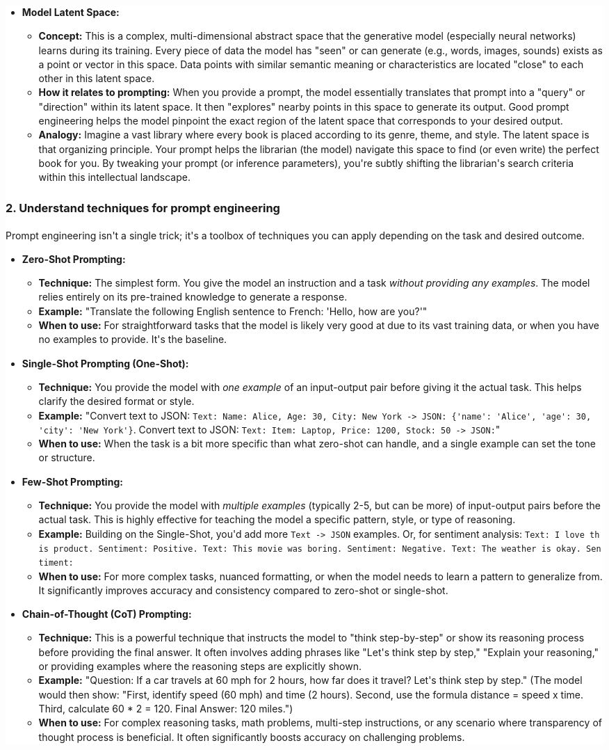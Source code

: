   * **Model Latent Space:**

      * **Concept:** This is a complex, multi-dimensional abstract space that the generative model (especially neural networks) learns during its training. Every piece of data the model has "seen" or can generate (e.g., words, images, sounds) exists as a point or vector in this space. Data points with similar semantic meaning or characteristics are located "close" to each other in this latent space.
      * **How it relates to prompting:** When you provide a prompt, the model essentially translates that prompt into a "query" or "direction" within its latent space. It then "explores" nearby points in this space to generate its output. Good prompt engineering helps the model pinpoint the exact region of the latent space that corresponds to your desired output.
      * **Analogy:** Imagine a vast library where every book is placed according to its genre, theme, and style. The latent space is that organizing principle. Your prompt helps the librarian (the model) navigate this space to find (or even write) the perfect book for you. By tweaking your prompt (or inference parameters), you're subtly shifting the librarian's search criteria within this intellectual landscape.

### 2\. Understand techniques for prompt engineering

Prompt engineering isn't a single trick; it's a toolbox of techniques you can apply depending on the task and desired outcome.

  * **Zero-Shot Prompting:**

      * **Technique:** The simplest form. You give the model an instruction and a task *without providing any examples*. The model relies entirely on its pre-trained knowledge to generate a response.
      * **Example:** "Translate the following English sentence to French: 'Hello, how are you?'"
      * **When to use:** For straightforward tasks that the model is likely very good at due to its vast training data, or when you have no examples to provide. It's the baseline.

  * **Single-Shot Prompting (One-Shot):**

      * **Technique:** You provide the model with *one example* of an input-output pair before giving it the actual task. This helps clarify the desired format or style.
      * **Example:** "Convert text to JSON: `Text: Name: Alice, Age: 30, City: New York -> JSON: {'name': 'Alice', 'age': 30, 'city': 'New York'}`. Convert text to JSON: `Text: Item: Laptop, Price: 1200, Stock: 50 -> JSON:`"
      * **When to use:** When the task is a bit more specific than what zero-shot can handle, and a single example can set the tone or structure.

  * **Few-Shot Prompting:**

      * **Technique:** You provide the model with *multiple examples* (typically 2-5, but can be more) of input-output pairs before the actual task. This is highly effective for teaching the model a specific pattern, style, or type of reasoning.
      * **Example:** Building on the Single-Shot, you'd add more `Text -> JSON` examples. Or, for sentiment analysis: `Text: I love this product. Sentiment: Positive. Text: This movie was boring. Sentiment: Negative. Text: The weather is okay. Sentiment:`
      * **When to use:** For more complex tasks, nuanced formatting, or when the model needs to learn a pattern to generalize from. It significantly improves accuracy and consistency compared to zero-shot or single-shot.

  * **Chain-of-Thought (CoT) Prompting:**

      * **Technique:** This is a powerful technique that instructs the model to "think step-by-step" or show its reasoning process before providing the final answer. It often involves adding phrases like "Let's think step by step," "Explain your reasoning," or providing examples where the reasoning steps are explicitly shown.
      * **Example:** "Question: If a car travels at 60 mph for 2 hours, how far does it travel? Let's think step by step." (The model would then show: "First, identify speed (60 mph) and time (2 hours). Second, use the formula distance = speed x time. Third, calculate 60 \* 2 = 120. Final Answer: 120 miles.")
      * **When to use:** For complex reasoning tasks, math problems, multi-step instructions, or any scenario where transparency of thought process is beneficial. It often significantly boosts accuracy on challenging problems.
